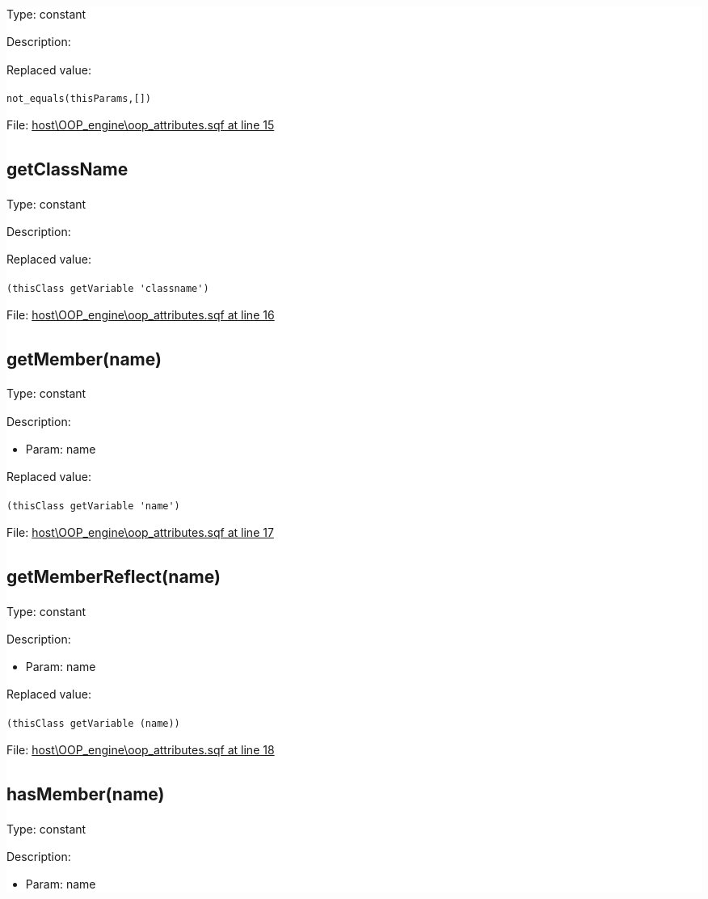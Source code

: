 Type: constant

Description: 


Replaced value:
```sqf
not_equals(thisParams,[])
```
File: [host\OOP_engine\oop_attributes.sqf at line 15](../../../Src/host/OOP_engine/oop_attributes.sqf#L15)
## getClassName

Type: constant

Description: 


Replaced value:
```sqf
(thisClass getVariable 'classname')
```
File: [host\OOP_engine\oop_attributes.sqf at line 16](../../../Src/host/OOP_engine/oop_attributes.sqf#L16)
## getMember(name)

Type: constant

Description: 
- Param: name

Replaced value:
```sqf
(thisClass getVariable 'name')
```
File: [host\OOP_engine\oop_attributes.sqf at line 17](../../../Src/host/OOP_engine/oop_attributes.sqf#L17)
## getMemberReflect(name)

Type: constant

Description: 
- Param: name

Replaced value:
```sqf
(thisClass getVariable (name))
```
File: [host\OOP_engine\oop_attributes.sqf at line 18](../../../Src/host/OOP_engine/oop_attributes.sqf#L18)
## hasMember(name)

Type: constant

Description: 
- Param: name
